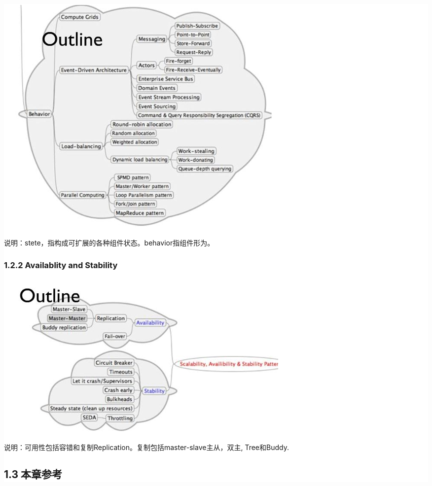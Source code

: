    

![1574509203196](../../media/sf_reuse/arch/arch_web_003_2.png)

说明：stete，指构成可扩展的各种组件状态。behavior指组件形为。 

### 1.2.2  Availablity and Stability

   ![1574509221433](../../media/sf_reuse/arch/arch_web_004.png)

说明：可用性包括容错和复制Replication。复制包括master-slave主从，双主, Tree和Buddy.

 

## 1.3     本章参考 
